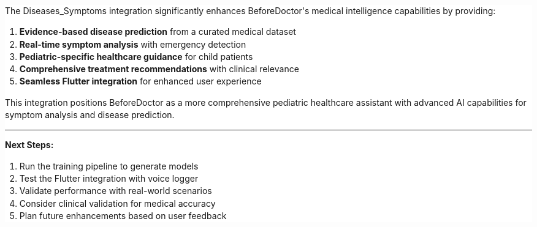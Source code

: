The Diseases_Symptoms integration significantly enhances BeforeDoctor's medical intelligence capabilities by providing:

1. **Evidence-based disease prediction** from a curated medical dataset
2. **Real-time symptom analysis** with emergency detection
3. **Pediatric-specific healthcare guidance** for child patients
4. **Comprehensive treatment recommendations** with clinical relevance
5. **Seamless Flutter integration** for enhanced user experience

This integration positions BeforeDoctor as a more comprehensive pediatric healthcare assistant with advanced AI capabilities for symptom analysis and disease prediction.

---

**Next Steps:**
1. Run the training pipeline to generate models
2. Test the Flutter integration with voice logger
3. Validate performance with real-world scenarios
4. Consider clinical validation for medical accuracy
5. Plan future enhancements based on user feedback 